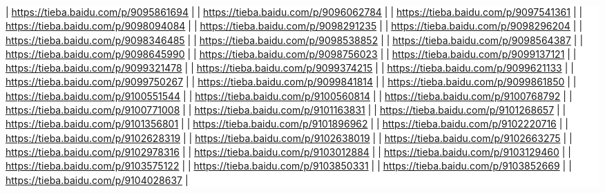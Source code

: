 | https://tieba.baidu.com/p/9095861694 |
| https://tieba.baidu.com/p/9096062784 |
| https://tieba.baidu.com/p/9097541361 |
| https://tieba.baidu.com/p/9098094084 |
| https://tieba.baidu.com/p/9098291235 |
| https://tieba.baidu.com/p/9098296204 |
| https://tieba.baidu.com/p/9098346485 |
| https://tieba.baidu.com/p/9098538852 |
| https://tieba.baidu.com/p/9098564387 |
| https://tieba.baidu.com/p/9098645990 |
| https://tieba.baidu.com/p/9098756023 |
| https://tieba.baidu.com/p/9099137121 |
| https://tieba.baidu.com/p/9099321478 |
| https://tieba.baidu.com/p/9099374215 |
| https://tieba.baidu.com/p/9099621133 |
| https://tieba.baidu.com/p/9099750267 |
| https://tieba.baidu.com/p/9099841814 |
| https://tieba.baidu.com/p/9099861850 |
| https://tieba.baidu.com/p/9100551544 |
| https://tieba.baidu.com/p/9100560814 |
| https://tieba.baidu.com/p/9100768792 |
| https://tieba.baidu.com/p/9100771008 |
| https://tieba.baidu.com/p/9101163831 |
| https://tieba.baidu.com/p/9101268657 |
| https://tieba.baidu.com/p/9101356801 |
| https://tieba.baidu.com/p/9101896962 |
| https://tieba.baidu.com/p/9102220716 |
| https://tieba.baidu.com/p/9102628319 |
| https://tieba.baidu.com/p/9102638019 |
| https://tieba.baidu.com/p/9102663275 |
| https://tieba.baidu.com/p/9102978316 |
| https://tieba.baidu.com/p/9103012884 |
| https://tieba.baidu.com/p/9103129460 |
| https://tieba.baidu.com/p/9103575122 |
| https://tieba.baidu.com/p/9103850331 |
| https://tieba.baidu.com/p/9103852669 |
| https://tieba.baidu.com/p/9104028637 |